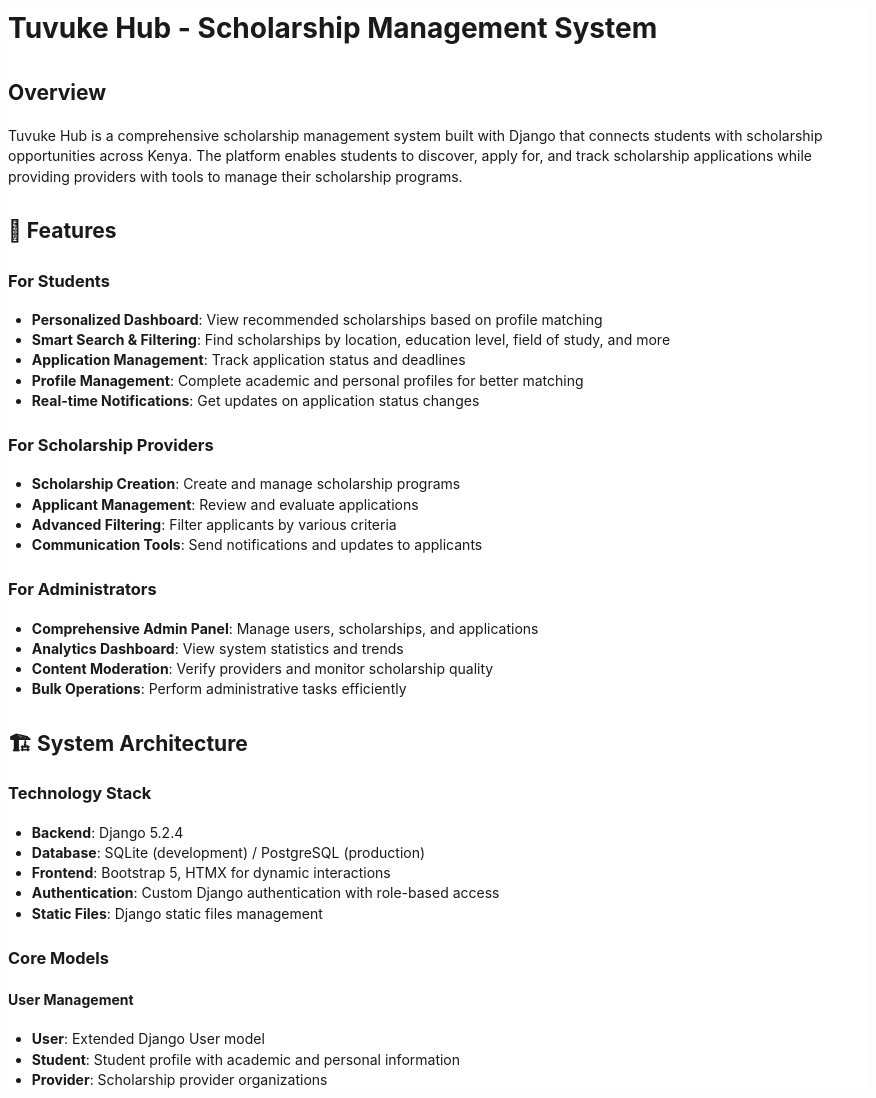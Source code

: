 # Tuvuke Hub - Scholarship Management System

## Overview

Tuvuke Hub is a comprehensive scholarship management system built with Django that connects students with scholarship opportunities across Kenya. The platform enables students to discover, apply for, and track scholarship applications while providing providers with tools to manage their scholarship programs.

## 🚀 Features

### For Students
- **Personalized Dashboard**: View recommended scholarships based on profile matching
- **Smart Search & Filtering**: Find scholarships by location, education level, field of study, and more
- **Application Management**: Track application status and deadlines
- **Profile Management**: Complete academic and personal profiles for better matching
- **Real-time Notifications**: Get updates on application status changes

### For Scholarship Providers
- **Scholarship Creation**: Create and manage scholarship programs
- **Applicant Management**: Review and evaluate applications
- **Advanced Filtering**: Filter applicants by various criteria
- **Communication Tools**: Send notifications and updates to applicants

### For Administrators
- **Comprehensive Admin Panel**: Manage users, scholarships, and applications
- **Analytics Dashboard**: View system statistics and trends
- **Content Moderation**: Verify providers and monitor scholarship quality
- **Bulk Operations**: Perform administrative tasks efficiently

## 🏗️ System Architecture

### Technology Stack
- **Backend**: Django 5.2.4
- **Database**: SQLite (development) / PostgreSQL (production)
- **Frontend**: Bootstrap 5, HTMX for dynamic interactions
- **Authentication**: Custom Django authentication with role-based access
- **Static Files**: Django static files management

### Core Models

#### User Management
- **User**: Extended Django User model
- **Student**: Student profile with academic and personal information
- **Provider**: Scholarship provider organizations
